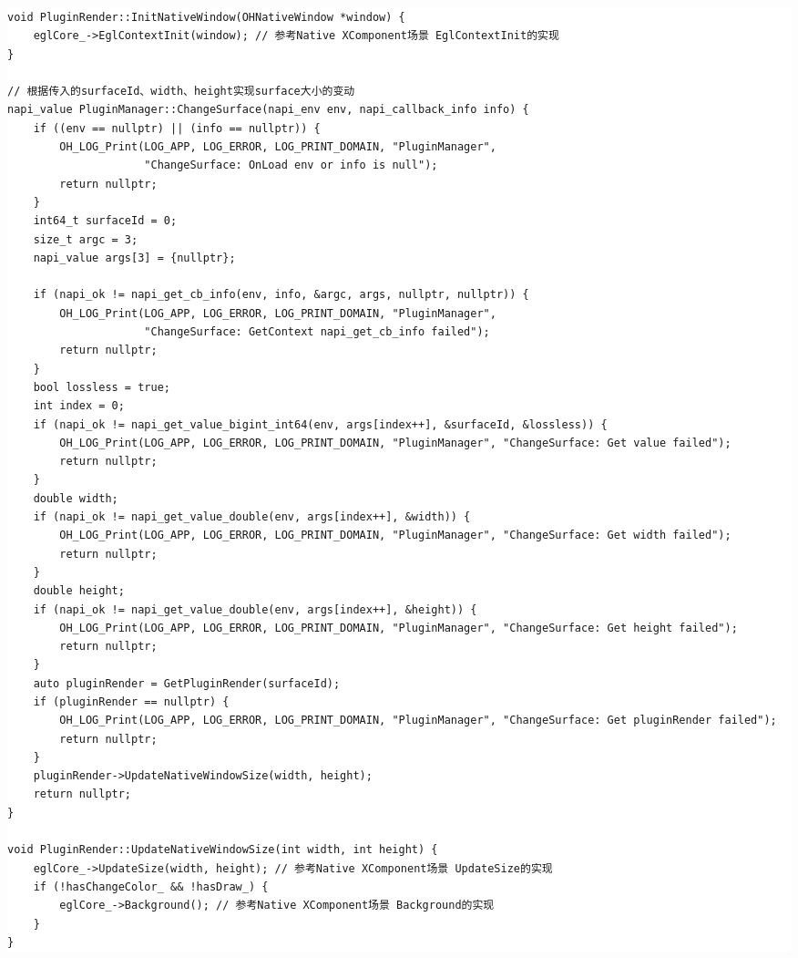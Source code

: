     void PluginRender::InitNativeWindow(OHNativeWindow *window) {
        eglCore_->EglContextInit(window); // 参考Native XComponent场景 EglContextInit的实现
    }
    
    // 根据传入的surfaceId、width、height实现surface大小的变动
    napi_value PluginManager::ChangeSurface(napi_env env, napi_callback_info info) {
        if ((env == nullptr) || (info == nullptr)) {
            OH_LOG_Print(LOG_APP, LOG_ERROR, LOG_PRINT_DOMAIN, "PluginManager",
                         "ChangeSurface: OnLoad env or info is null");
            return nullptr;
        }
        int64_t surfaceId = 0;
        size_t argc = 3;
        napi_value args[3] = {nullptr};

        if (napi_ok != napi_get_cb_info(env, info, &argc, args, nullptr, nullptr)) {
            OH_LOG_Print(LOG_APP, LOG_ERROR, LOG_PRINT_DOMAIN, "PluginManager",
                         "ChangeSurface: GetContext napi_get_cb_info failed");
            return nullptr;
        }
        bool lossless = true;
        int index = 0;
        if (napi_ok != napi_get_value_bigint_int64(env, args[index++], &surfaceId, &lossless)) {
            OH_LOG_Print(LOG_APP, LOG_ERROR, LOG_PRINT_DOMAIN, "PluginManager", "ChangeSurface: Get value failed");
            return nullptr;
        }
        double width;
        if (napi_ok != napi_get_value_double(env, args[index++], &width)) {
            OH_LOG_Print(LOG_APP, LOG_ERROR, LOG_PRINT_DOMAIN, "PluginManager", "ChangeSurface: Get width failed");
            return nullptr;
        }
        double height;
        if (napi_ok != napi_get_value_double(env, args[index++], &height)) {
            OH_LOG_Print(LOG_APP, LOG_ERROR, LOG_PRINT_DOMAIN, "PluginManager", "ChangeSurface: Get height failed");
            return nullptr;
        }
        auto pluginRender = GetPluginRender(surfaceId);
        if (pluginRender == nullptr) {
            OH_LOG_Print(LOG_APP, LOG_ERROR, LOG_PRINT_DOMAIN, "PluginManager", "ChangeSurface: Get pluginRender failed");
            return nullptr;
        }
        pluginRender->UpdateNativeWindowSize(width, height);
        return nullptr;
    }
    
    void PluginRender::UpdateNativeWindowSize(int width, int height) {
        eglCore_->UpdateSize(width, height); // 参考Native XComponent场景 UpdateSize的实现
        if (!hasChangeColor_ && !hasDraw_) {
            eglCore_->Background(); // 参考Native XComponent场景 Background的实现
        }
    }
    